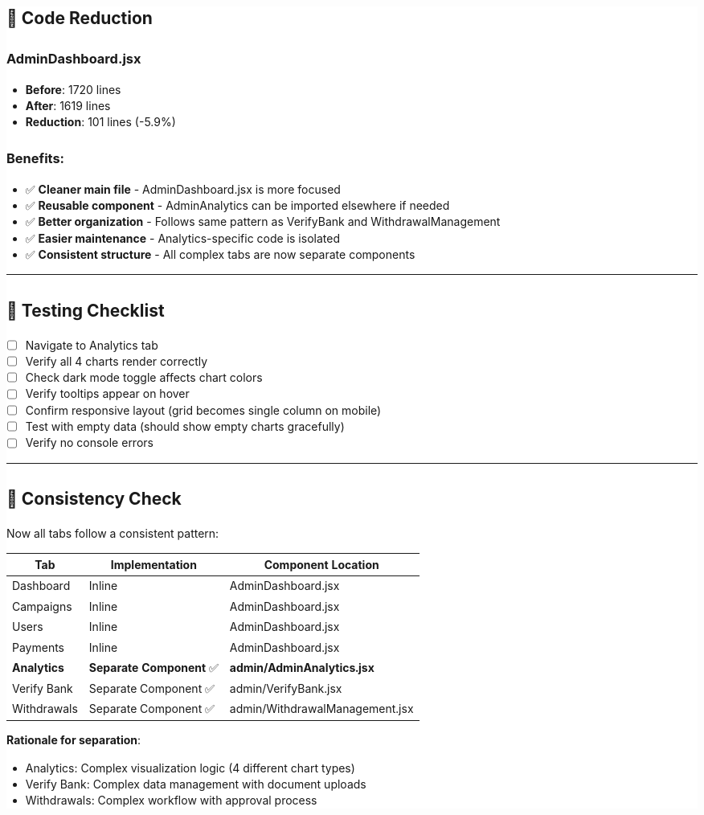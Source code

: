 
## 📏 Code Reduction

### AdminDashboard.jsx
- **Before**: 1720 lines
- **After**: 1619 lines
- **Reduction**: 101 lines (-5.9%)

### Benefits:
- ✅ **Cleaner main file** - AdminDashboard.jsx is more focused
- ✅ **Reusable component** - AdminAnalytics can be imported elsewhere if needed
- ✅ **Better organization** - Follows same pattern as VerifyBank and WithdrawalManagement
- ✅ **Easier maintenance** - Analytics-specific code is isolated
- ✅ **Consistent structure** - All complex tabs are now separate components

---

## 🧪 Testing Checklist

- [ ] Navigate to Analytics tab
- [ ] Verify all 4 charts render correctly
- [ ] Check dark mode toggle affects chart colors
- [ ] Verify tooltips appear on hover
- [ ] Confirm responsive layout (grid becomes single column on mobile)
- [ ] Test with empty data (should show empty charts gracefully)
- [ ] Verify no console errors

---

## 🎯 Consistency Check

Now all tabs follow a consistent pattern:

| Tab | Implementation | Component Location |
|-----|---------------|-------------------|
| Dashboard | Inline | AdminDashboard.jsx |
| Campaigns | Inline | AdminDashboard.jsx |
| Users | Inline | AdminDashboard.jsx |
| Payments | Inline | AdminDashboard.jsx |
| **Analytics** | **Separate Component** ✅ | **admin/AdminAnalytics.jsx** |
| Verify Bank | Separate Component ✅ | admin/VerifyBank.jsx |
| Withdrawals | Separate Component ✅ | admin/WithdrawalManagement.jsx |

**Rationale for separation**:
- Analytics: Complex visualization logic (4 different chart types)
- Verify Bank: Complex data management with document uploads
- Withdrawals: Complex workflow with approval process
